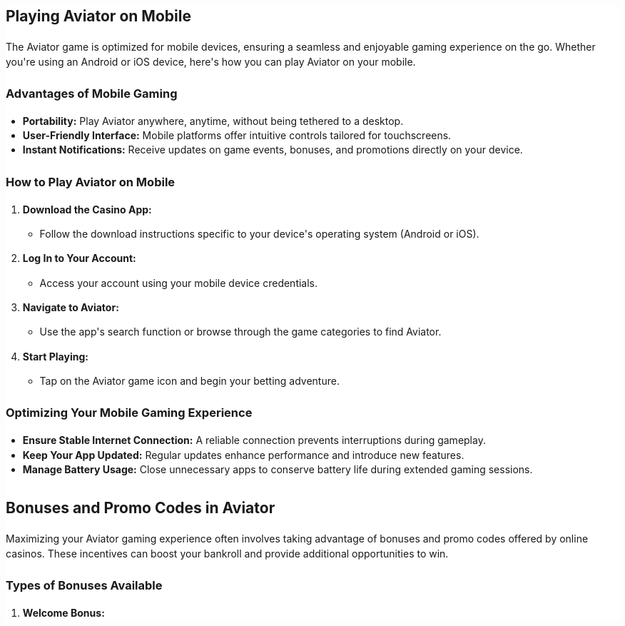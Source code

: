 ## Playing Aviator on Mobile

The Aviator game is optimized for mobile devices, ensuring a seamless
and enjoyable gaming experience on the go. Whether you\'re using an
Android or iOS device, here\'s how you can play Aviator on your mobile.

### Advantages of Mobile Gaming

-   **Portability:** Play Aviator anywhere, anytime, without being
    tethered to a desktop.
-   **User-Friendly Interface:** Mobile platforms offer intuitive
    controls tailored for touchscreens.
-   **Instant Notifications:** Receive updates on game events, bonuses,
    and promotions directly on your device.

### How to Play Aviator on Mobile

1.  **Download the Casino App:**

    -   Follow the download instructions specific to your device\'s
        operating system (Android or iOS).

2.  **Log In to Your Account:**

    -   Access your account using your mobile device credentials.

3.  **Navigate to Aviator:**

    -   Use the app\'s search function or browse through the game
        categories to find Aviator.

4.  **Start Playing:**

    -   Tap on the Aviator game icon and begin your betting adventure.

### Optimizing Your Mobile Gaming Experience

-   **Ensure Stable Internet Connection:** A reliable connection
    prevents interruptions during gameplay.
-   **Keep Your App Updated:** Regular updates enhance performance and
    introduce new features.
-   **Manage Battery Usage:** Close unnecessary apps to conserve battery
    life during extended gaming sessions.

## Bonuses and Promo Codes in Aviator

Maximizing your Aviator gaming experience often involves taking
advantage of bonuses and promo codes offered by online casinos. These
incentives can boost your bankroll and provide additional opportunities
to win.

### Types of Bonuses Available

1.  **Welcome Bonus:**
